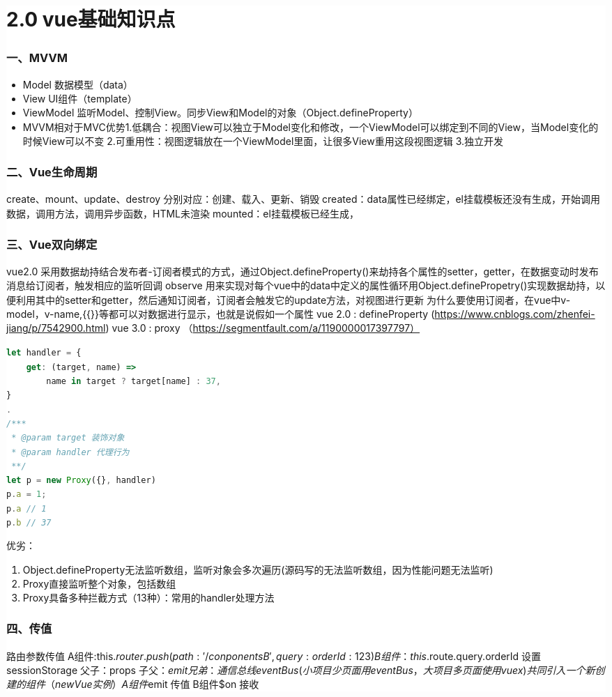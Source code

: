 # 2.0 vue基础知识点

### 一、MVVM
- Model 数据模型（data）
- View UI组件（template）
- ViewModel 监听Model、控制View。同步View和Model的对象（Object.defineProperty）
- MVVM相对于MVC优势1.低耦合：视图View可以独立于Model变化和修改，一个ViewModel可以绑定到不同的View，当Model变化的时候View可以不变  2.可重用性：视图逻辑放在一个ViewModel里面，让很多View重用这段视图逻辑 3.独立开发
  
### 二、Vue生命周期
create、mount、update、destroy
分别对应：创建、载入、更新、销毁
created：data属性已经绑定，el挂载模板还没有生成，开始调用数据，调用方法，调用异步函数，HTML未渲染
mounted：el挂载模板已经生成，

### 三、Vue双向绑定
vue2.0 采用数据劫持结合发布者-订阅者模式的方式，通过Object.defineProperty()来劫持各个属性的setter，getter，在数据变动时发布消息给订阅者，触发相应的监听回调
observe 用来实现对每个vue中的data中定义的属性循环用Object.definePropetry()实现数据劫持，以便利用其中的setter和getter，然后通知订阅者，订阅者会触发它的update方法，对视图进行更新
为什么要使用订阅者，在vue中v-model，v-name,{{}}等都可以对数据进行显示，也就是说假如一个属性
vue 2.0 : defineProperty (https://www.cnblogs.com/zhenfei-jiang/p/7542900.html)
vue 3.0 : proxy
（https://segmentfault.com/a/1190000017397797）
```javaScript
let handler = {
	get: (target, name) =>
		name in target ? target[name] : 37,
}
.
/***
 * @param target 装饰对象
 * @param handler 代理行为
 **/
let p = new Proxy({}, handler)
p.a = 1;
p.a // 1
p.b // 37
```
优劣：
1. Object.defineProperty无法监听数组，监听对象会多次遍历(源码写的无法监听数组，因为性能问题无法监听)
2. Proxy直接监听整个对象，包括数组
3. Proxy具备多种拦截方式（13种）：常用的handler处理方法

### 四、传值
路由参数传值 A组件:this.$router.push({ path: '/conponentsB', query: { orderId: 123 } }) B组件：
this.$route.query.orderId
设置sessionStorage
父子：props
子父：$emit
兄弟：通信总线eventBus(小项目少页面用eventBus，大项目多页面使用 vuex)
共同引入一个新创建的组件（new Vue实例）
A组件$emit 传值
B组件$on 接收
